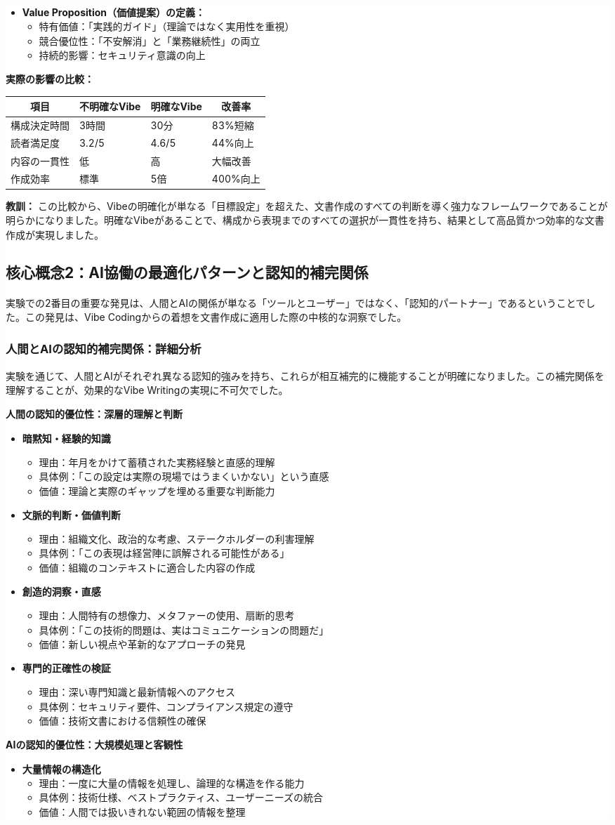 - **Value Proposition（価値提案）の定義：**
  - 特有価値：「実践的ガイド」（理論ではなく実用性を重視）
  - 競合優位性：「不安解消」と「業務継続性」の両立
  - 持続的影響：セキュリティ意識の向上

**実際の影響の比較：**

| 項目 | 不明確なVibe | 明確なVibe | 改善率 |
|------|------------|-----------|-------|
| 構成決定時間 | 3時間 | 30分 | 83%短縮 |
| 読者満足度 | 3.2/5 | 4.6/5 | 44%向上 |
| 内容の一貫性 | 低 | 高 | 大幅改善 |
| 作成効率 | 標準 | 5倍 | 400%向上 |

**教訓：**
この比較から、Vibeの明確化が単なる「目標設定」を超えた、文書作成のすべての判断を導く強力なフレームワークであることが明らかになりました。明確なVibeがあることで、構成から表現までのすべての選択が一貫性を持ち、結果として高品質かつ効率的な文書作成が実現しました。

## 核心概念2：AI協働の最適化パターンと認知的補完関係

実験での2番目の重要な発見は、人間とAIの関係が単なる「ツールとユーザー」ではなく、「認知的パートナー」であるということでした。この発見は、Vibe Codingからの着想を文書作成に適用した際の中核的な洞察でした。

### 人間とAIの認知的補完関係：詳細分析

実験を通じて、人間とAIがそれぞれ異なる認知的強みを持ち、これらが相互補完的に機能することが明確になりました。この補完関係を理解することが、効果的なVibe Writingの実現に不可欠でした。

**人間の認知的優位性：深層的理解と判断**

- **暗黙知・経験的知識**
  - 理由：年月をかけて蓄積された実務経験と直感的理解
  - 具体例：「この設定は実際の現場ではうまくいかない」という直感
  - 価値：理論と実際のギャップを埋める重要な判断能力
  
- **文脈的判断・価値判断**
  - 理由：組織文化、政治的な考慮、ステークホルダーの利害理解
  - 具体例：「この表現は経営陣に誤解される可能性がある」
  - 価値：組織のコンテキストに適合した内容の作成
  
- **創造的洞察・直感**
  - 理由：人間特有の想像力、メタファーの使用、扇断的思考
  - 具体例：「この技術的問題は、実はコミュニケーションの問題だ」
  - 価値：新しい視点や革新的なアプローチの発見
  
- **専門的正確性の検証**
  - 理由：深い専門知識と最新情報へのアクセス
  - 具体例：セキュリティ要件、コンプライアンス規定の遵守
  - 価値：技術文書における信頼性の確保

**AIの認知的優位性：大規模処理と客観性**

- **大量情報の構造化**
  - 理由：一度に大量の情報を処理し、論理的な構造を作る能力
  - 具体例：技術仕様、ベストプラクティス、ユーザーニーズの統合
  - 価値：人間では扱いきれない範囲の情報を整理
  